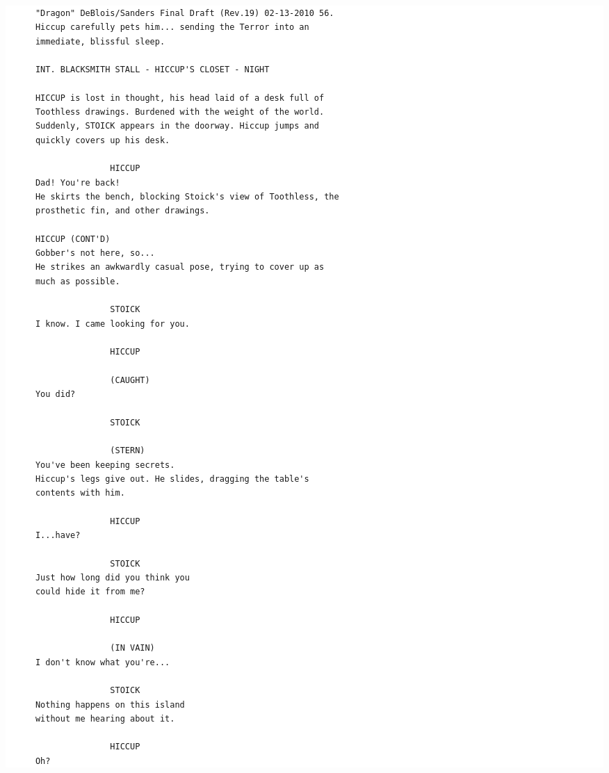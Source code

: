                          

                         

                         

                         
          "Dragon" DeBlois/Sanders Final Draft (Rev.19) 02-13-2010 56.
          Hiccup carefully pets him... sending the Terror into an
          immediate, blissful sleep.

          INT. BLACKSMITH STALL - HICCUP'S CLOSET - NIGHT

          HICCUP is lost in thought, his head laid of a desk full of
          Toothless drawings. Burdened with the weight of the world.
          Suddenly, STOICK appears in the doorway. Hiccup jumps and
          quickly covers up his desk.

                         HICCUP
          Dad! You're back!
          He skirts the bench, blocking Stoick's view of Toothless, the
          prosthetic fin, and other drawings.

          HICCUP (CONT'D)
          Gobber's not here, so...
          He strikes an awkwardly casual pose, trying to cover up as
          much as possible.

                         STOICK
          I know. I came looking for you.

                         HICCUP

                         (CAUGHT)
          You did?

                         STOICK

                         (STERN)
          You've been keeping secrets.
          Hiccup's legs give out. He slides, dragging the table's
          contents with him.

                         HICCUP
          I...have?

                         STOICK
          Just how long did you think you
          could hide it from me?

                         HICCUP

                         (IN VAIN)
          I don't know what you're...

                         STOICK
          Nothing happens on this island
          without me hearing about it.

                         HICCUP
          Oh?
